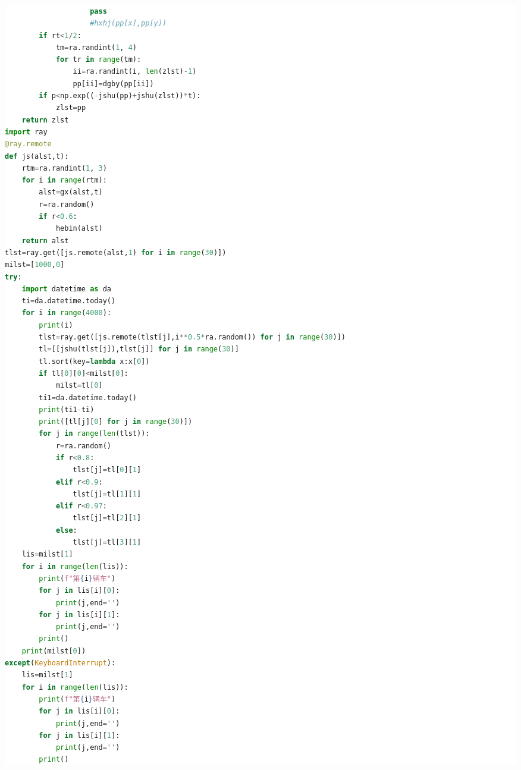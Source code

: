 ```python
                    pass
                    #hxhj(pp[x],pp[y])
        if rt<1/2:
            tm=ra.randint(1, 4)
            for tr in range(tm):
                ii=ra.randint(i, len(zlst)-1)
                pp[ii]=dgby(pp[ii])
        if p<np.exp((-jshu(pp)+jshu(zlst))*t):
            zlst=pp
    return zlst
import ray
@ray.remote
def js(alst,t):
    rtm=ra.randint(1, 3)
    for i in range(rtm):
        alst=gx(alst,t)
        r=ra.random()
        if r<0.6:
            hebin(alst)
    return alst    
tlst=ray.get([js.remote(alst,1) for i in range(30)])
milst=[1000,0]
try:
    import datetime as da
    ti=da.datetime.today()
    for i in range(4000):
        print(i)
        tlst=ray.get([js.remote(tlst[j],i**0.5*ra.random()) for j in range(30)])
        tl=[[jshu(tlst[j]),tlst[j]] for j in range(30)]
        tl.sort(key=lambda x:x[0])
        if tl[0][0]<milst[0]:
            milst=tl[0]
        ti1=da.datetime.today()
        print(ti1-ti)
        print([tl[j][0] for j in range(30)])
        for j in range(len(tlst)):
            r=ra.random()
            if r<0.8:
                tlst[j]=tl[0][1]
            elif r<0.9:
                tlst[j]=tl[1][1]
            elif r<0.97:
                tlst[j]=tl[2][1]
            else:
                tlst[j]=tl[3][1]
    lis=milst[1]
    for i in range(len(lis)):
        print(f"第{i}辆车")
        for j in lis[i][0]:
            print(j,end='')
        for j in lis[i][1]:
            print(j,end='')
        print()
    print(milst[0])
except(KeyboardInterrupt):
    lis=milst[1]
    for i in range(len(lis)):
        print(f"第{i}辆车")
        for j in lis[i][0]:
            print(j,end='')
        for j in lis[i][1]:
            print(j,end='')
        print()
```